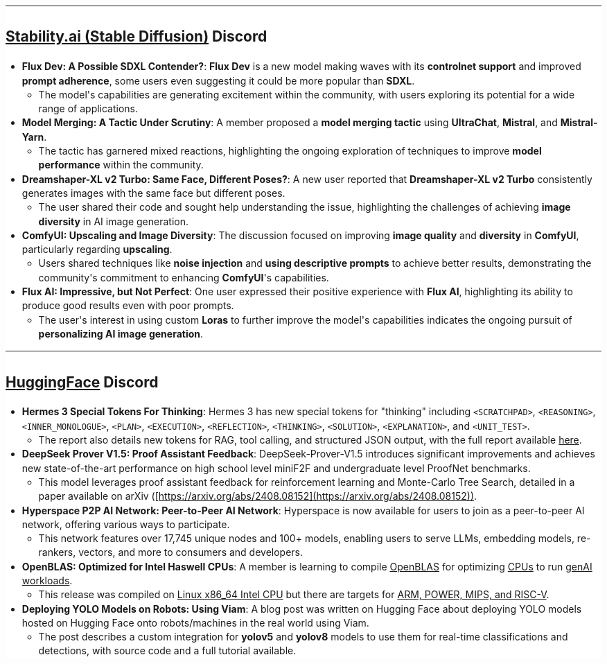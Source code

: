 

---



## [Stability.ai (Stable Diffusion)](https://discord.com/channels/1002292111942635562) Discord

- **Flux Dev:  A Possible SDXL Contender?**: **Flux Dev** is a new model making waves with its **controlnet support** and improved **prompt adherence**, some users even suggesting it could be more popular than **SDXL**.
   - The model's capabilities are generating excitement within the community, with users exploring its potential for a wide range of applications.
- **Model Merging:  A Tactic Under Scrutiny**: A member proposed a **model merging tactic** using **UltraChat**, **Mistral**, and **Mistral-Yarn**.
   - The tactic has garnered mixed reactions, highlighting the ongoing exploration of techniques to improve **model performance** within the community.
- **Dreamshaper-XL v2 Turbo:  Same Face, Different Poses?**: A new user reported that **Dreamshaper-XL v2 Turbo** consistently generates images with the same face but different poses.
   - The user shared their code and sought help understanding the issue, highlighting the challenges of achieving **image diversity** in AI image generation.
- **ComfyUI:  Upscaling and Image Diversity**: The discussion focused on improving **image quality** and **diversity** in **ComfyUI**, particularly regarding **upscaling**.
   - Users shared techniques like **noise injection** and **using descriptive prompts** to achieve better results, demonstrating the community's commitment to enhancing **ComfyUI**'s capabilities.
- **Flux AI:  Impressive, but Not Perfect**: One user expressed their positive experience with **Flux AI**, highlighting its ability to produce good results even with poor prompts.
   - The user's interest in using custom **Loras** to further improve the model's capabilities indicates the ongoing pursuit of **personalizing AI image generation**.



---



## [HuggingFace](https://discord.com/channels/879548962464493619) Discord

- **Hermes 3 Special Tokens For Thinking**: Hermes 3 has new special tokens for "thinking" including `<SCRATCHPAD>`, `<REASONING>`, `<INNER_MONOLOGUE>`, `<PLAN>`, `<EXECUTION>`, `<REFLECTION>`, `<THINKING>`, `<SOLUTION>`, `<EXPLANATION>`, and `<UNIT_TEST>`.
   - The report also details new tokens for RAG, tool calling, and structured JSON output, with the full report available [here](https://link.to.report).
- **DeepSeek Prover V1.5: Proof Assistant Feedback**: DeepSeek-Prover-V1.5 introduces significant improvements and achieves new state-of-the-art performance on high school level miniF2F and undergraduate level ProofNet benchmarks.
   - This model leverages proof assistant feedback for reinforcement learning and Monte-Carlo Tree Search, detailed in a paper available on arXiv ([https://arxiv.org/abs/2408.08152](https://arxiv.org/abs/2408.08152)).
- **Hyperspace P2P AI Network: Peer-to-Peer AI Network**: Hyperspace is now available for users to join as a peer-to-peer AI network, offering various ways to participate.
   - This network features over 17,745 unique nodes and 100+ models, enabling users to serve LLMs, embedding models, re-rankers, vectors, and more to consumers and developers.
- **OpenBLAS: Optimized for Intel Haswell CPUs**: A member is learning to compile [OpenBLAS](https://github.com/qompassai/WaveRunner/tree/main/NVIDIA/OpenBLAS) for optimizing [CPUs](https://github.com/qompassai/WaveRunner/tree/main/NVIDIA/OpenBLAS) to run [genAI workloads](https://github.com/qompassai/WaveRunner/tree/main/NVIDIA/OpenBLAS).
   - This release was compiled on [Linux x86_64 Intel CPU](https://github.com/qompassai/WaveRunner/releases/tag/v0.3.28.dev) but there are targets for [ARM, POWER, MIPS, and RISC-V](https://github.com/qompassai/WaveRunner/releases/tag/v0.3.28.dev).
- **Deploying YOLO Models on Robots: Using Viam**: A blog post was written on Hugging Face about deploying YOLO models hosted on Hugging Face onto robots/machines in the real world using Viam.
   - The post describes a custom integration for **yolov5** and **yolov8** models to use them for real-time classifications and detections, with source code and a full tutorial available.
